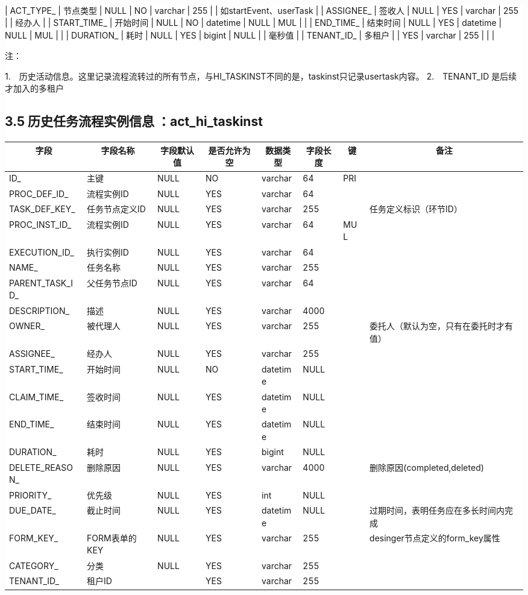 | ACT_TYPE_          | 节点类型             | NULL           | NO               | varchar      | 255          |        | 如startEvent、userTask                  |
| ASSIGNEE_          | 签收人               | NULL           | YES              | varchar      | 255          |        | 经办人                                  |
| START_TIME_        | 开始时间             | NULL           | NO               | datetime     | NULL         | MUL    |                                         |
| END_TIME_          | 结束时间             | NULL           | YES              | datetime     | NULL         | MUL    |                                         |
| DURATION_          | 耗时                 | NULL           | YES              | bigint       | NULL         |        | 毫秒值                                  |
| TENANT_ID_         | 多租户               |                | YES              | varchar      | 255          |        |                                         |

注：

1.　历史活动信息。这里记录流程流转过的所有节点，与HI_TASKINST不同的是，taskinst只记录usertask内容。
2.　TENANT_ID 是后续才加入的多租户

## 3.5 **历史任务流程实例信息** ：act_hi_taskinst



| **字段**        | **字段名称**   | **字段默认值** | **是否允许为空** | **数据类型** | **字段长度** | **键** | **备注**                               |
| --------------- | -------------- | -------------- | ---------------- | ------------ | ------------ | ------ | -------------------------------------- |
| ID_             | 主键           | NULL           | NO               | varchar      | 64           | PRI    |                                        |
| PROC_DEF_ID_    | 流程实例ID     | NULL           | YES              | varchar      | 64           |        |                                        |
| TASK_DEF_KEY_   | 任务节点定义ID | NULL           | YES              | varchar      | 255          |        | 任务定义标识（环节ID）                 |
| PROC_INST_ID_   | 流程实例ID     | NULL           | YES              | varchar      | 64           | MUL    |                                        |
| EXECUTION_ID_   | 执行实例ID     | NULL           | YES              | varchar      | 64           |        |                                        |
| NAME_           | 任务名称       | NULL           | YES              | varchar      | 255          |        |                                        |
| PARENT_TASK_ID_ | 父任务节点ID   | NULL           | YES              | varchar      | 64           |        |                                        |
| DESCRIPTION_    | 描述           | NULL           | YES              | varchar      | 4000         |        |                                        |
| OWNER_          | 被代理人       | NULL           | YES              | varchar      | 255          |        | 委托人（默认为空，只有在委托时才有值） |
| ASSIGNEE_       | 经办人         | NULL           | YES              | varchar      | 255          |        |                                        |
| START_TIME_     | 开始时间       | NULL           | NO               | datetime     | NULL         |        |                                        |
| CLAIM_TIME_     | 签收时间       | NULL           | YES              | datetime     | NULL         |        |                                        |
| END_TIME_       | 结束时间       | NULL           | YES              | datetime     | NULL         |        |                                        |
| DURATION_       | 耗时           | NULL           | YES              | bigint       | NULL         |        |                                        |
| DELETE_REASON_  | 删除原因       | NULL           | YES              | varchar      | 4000         |        | 删除原因(completed,deleted)            |
| PRIORITY_       | 优先级         | NULL           | YES              | int          | NULL         |        |                                        |
| DUE_DATE_       | 截止时间       | NULL           | YES              | datetime     | NULL         |        | 过期时间，表明任务应在多长时间内完成   |
| FORM_KEY_       | FORM表单的KEY  | NULL           | YES              | varchar      | 255          |        | desinger节点定义的form_key属性         |
| CATEGORY_       | 分类           | NULL           | YES              | varchar      | 255          |        |                                        |
| TENANT_ID_      | 租户ID         |                | YES              | varchar      | 255          |        |                                        |
